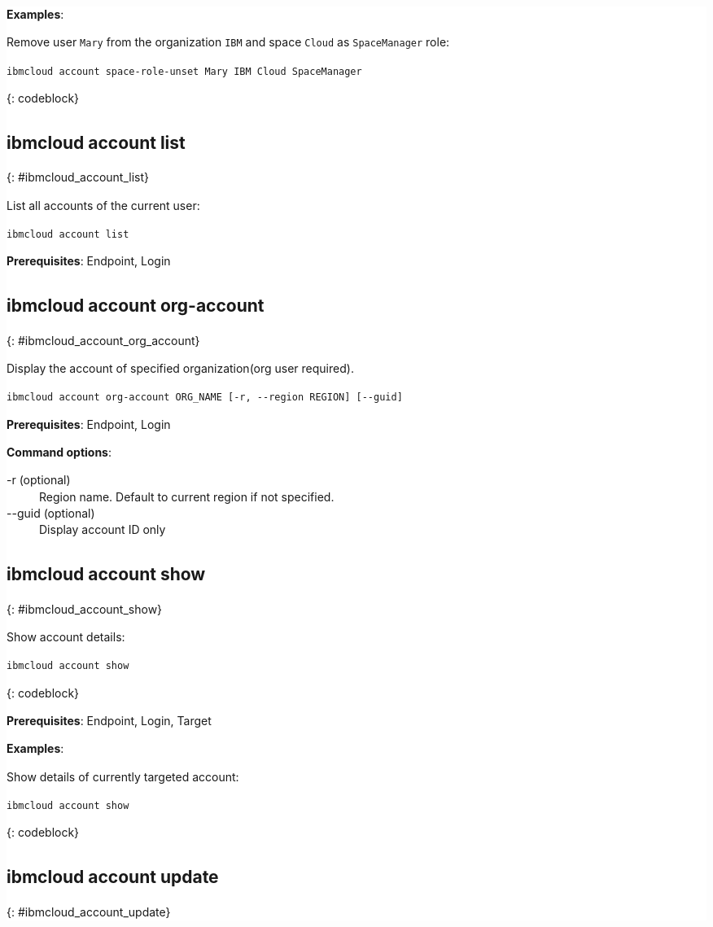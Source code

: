 <strong>Examples</strong>:

Remove user `Mary` from the organization `IBM` and space `Cloud` as `SpaceManager` role:
```
ibmcloud account space-role-unset Mary IBM Cloud SpaceManager
```
{: codeblock}

## ibmcloud account list
{: #ibmcloud_account_list}

List all accounts of the current user:
```
ibmcloud account list
```

<strong>Prerequisites</strong>:  Endpoint, Login

## ibmcloud account org-account
{: #ibmcloud_account_org_account}

Display the account of specified organization(org user required).
```
ibmcloud account org-account ORG_NAME [-r, --region REGION] [--guid]
```

<strong>Prerequisites</strong>:  Endpoint, Login

<strong>Command options</strong>:
<dl>
  <dt>-r (optional)</dt>
  <dd>Region name. Default to current region if not specified.</dd>
  <dt>--guid (optional)</dt>
  <dd>Display account ID only</dd>
</dl>

## ibmcloud account show
{: #ibmcloud_account_show}

Show account details:
```
ibmcloud account show
```
{: codeblock}

<strong>Prerequisites</strong>:  Endpoint, Login, Target

<strong>Examples</strong>:

Show details of currently targeted account:
```
ibmcloud account show
```
{: codeblock}

## ibmcloud account update
{: #ibmcloud_account_update}
